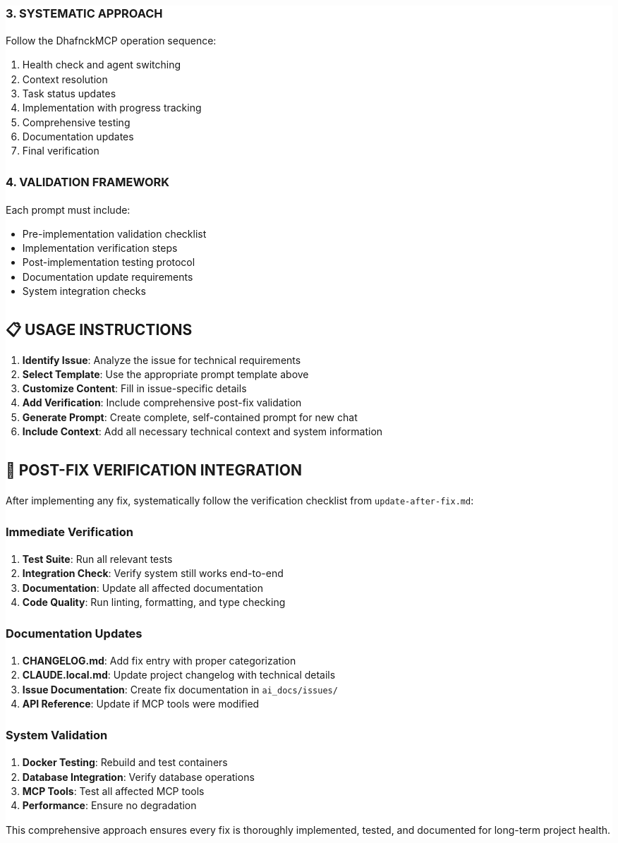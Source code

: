 ### 3. SYSTEMATIC APPROACH
Follow the DhafnckMCP operation sequence:
1. Health check and agent switching
2. Context resolution
3. Task status updates
4. Implementation with progress tracking
5. Comprehensive testing
6. Documentation updates
7. Final verification

### 4. VALIDATION FRAMEWORK
Each prompt must include:
- Pre-implementation validation checklist
- Implementation verification steps
- Post-implementation testing protocol
- Documentation update requirements
- System integration checks

## 📋 USAGE INSTRUCTIONS

1. **Identify Issue**: Analyze the issue for technical requirements
2. **Select Template**: Use the appropriate prompt template above
3. **Customize Content**: Fill in issue-specific details
4. **Add Verification**: Include comprehensive post-fix validation
5. **Generate Prompt**: Create complete, self-contained prompt for new chat
6. **Include Context**: Add all necessary technical context and system information

## 🔄 POST-FIX VERIFICATION INTEGRATION

After implementing any fix, systematically follow the verification checklist from `update-after-fix.md`:

### Immediate Verification
1. **Test Suite**: Run all relevant tests
2. **Integration Check**: Verify system still works end-to-end
3. **Documentation**: Update all affected documentation
4. **Code Quality**: Run linting, formatting, and type checking

### Documentation Updates
1. **CHANGELOG.md**: Add fix entry with proper categorization
2. **CLAUDE.local.md**: Update project changelog with technical details
3. **Issue Documentation**: Create fix documentation in `ai_docs/issues/`
4. **API Reference**: Update if MCP tools were modified

### System Validation
1. **Docker Testing**: Rebuild and test containers
2. **Database Integration**: Verify database operations
3. **MCP Tools**: Test all affected MCP tools
4. **Performance**: Ensure no degradation

This comprehensive approach ensures every fix is thoroughly implemented, tested, and documented for long-term project health.